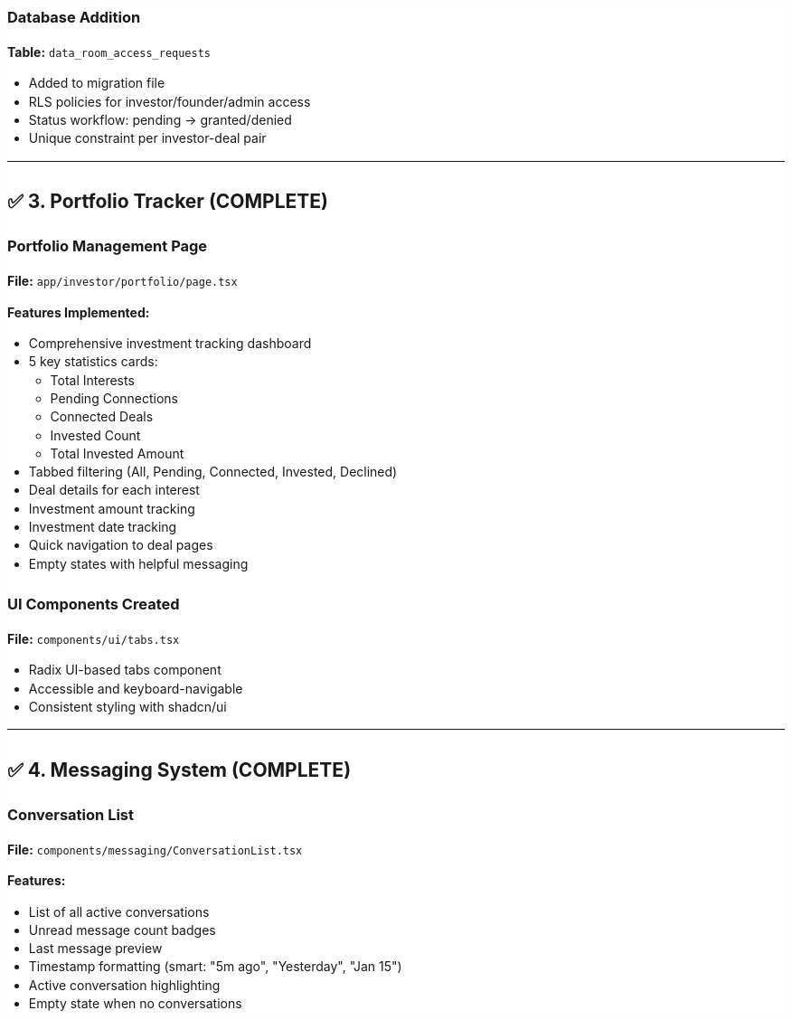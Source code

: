 ### Database Addition
**Table:** `data_room_access_requests`
- Added to migration file
- RLS policies for investor/founder/admin access
- Status workflow: pending → granted/denied
- Unique constraint per investor-deal pair

---

## ✅ 3. Portfolio Tracker (COMPLETE)

### Portfolio Management Page
**File:** `app/investor/portfolio/page.tsx`

**Features Implemented:**
- Comprehensive investment tracking dashboard
- 5 key statistics cards:
  - Total Interests
  - Pending Connections
  - Connected Deals
  - Invested Count
  - Total Invested Amount
- Tabbed filtering (All, Pending, Connected, Invested, Declined)
- Deal details for each interest
- Investment amount tracking
- Investment date tracking
- Quick navigation to deal pages
- Empty states with helpful messaging

### UI Components Created
**File:** `components/ui/tabs.tsx`
- Radix UI-based tabs component
- Accessible and keyboard-navigable
- Consistent styling with shadcn/ui

---

## ✅ 4. Messaging System (COMPLETE)

### Conversation List
**File:** `components/messaging/ConversationList.tsx`

**Features:**
- List of all active conversations
- Unread message count badges
- Last message preview
- Timestamp formatting (smart: "5m ago", "Yesterday", "Jan 15")
- Active conversation highlighting
- Empty state when no conversations
